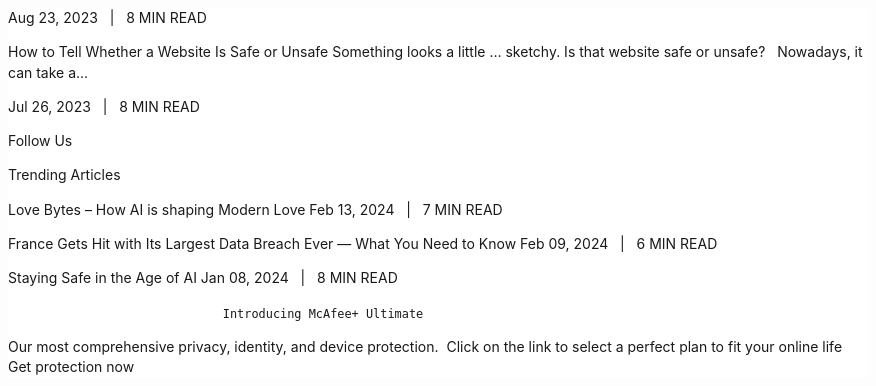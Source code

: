 
Aug 23, 2023    |      8  MIN READ







How to Tell Whether a Website Is Safe or Unsafe
Something looks a little … sketchy. Is that website safe or unsafe?   Nowadays, it can take a...


Jul 26, 2023    |      8  MIN READ












Follow Us


 

Trending Articles





Love Bytes – How AI is shaping Modern Love
Feb 13, 2024   |     7  MIN READ








France Gets Hit with Its Largest Data Breach Ever — What You Need to Know
Feb 09, 2024   |     6  MIN READ








Staying Safe in the Age of AI
Jan 08, 2024   |     8  MIN READ











                                  Introducing McAfee+ Ultimate                              
Our most comprehensive privacy, identity, and device protection.  Click on the link to select a perfect plan to fit your online life
Get protection now




